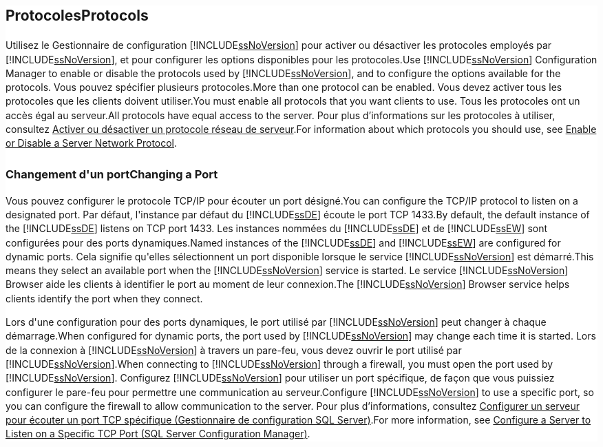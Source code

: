 ## <a name="protocols"></a><span data-ttu-id="7eff7-108">Protocoles</span><span class="sxs-lookup"><span data-stu-id="7eff7-108">Protocols</span></span>  
 <span data-ttu-id="7eff7-109">Utilisez le Gestionnaire de configuration [!INCLUDE[ssNoVersion](../../includes/ssnoversion-md.md)] pour activer ou désactiver les protocoles employés par [!INCLUDE[ssNoVersion](../../includes/ssnoversion-md.md)], et pour configurer les options disponibles pour les protocoles.</span><span class="sxs-lookup"><span data-stu-id="7eff7-109">Use [!INCLUDE[ssNoVersion](../../includes/ssnoversion-md.md)] Configuration Manager to enable or disable the protocols used by [!INCLUDE[ssNoVersion](../../includes/ssnoversion-md.md)], and to configure the options available for the protocols.</span></span> <span data-ttu-id="7eff7-110">Vous pouvez spécifier plusieurs protocoles.</span><span class="sxs-lookup"><span data-stu-id="7eff7-110">More than one protocol can be enabled.</span></span> <span data-ttu-id="7eff7-111">Vous devez activer tous les protocoles que les clients doivent utiliser.</span><span class="sxs-lookup"><span data-stu-id="7eff7-111">You must enable all protocols that you want clients to use.</span></span> <span data-ttu-id="7eff7-112">Tous les protocoles ont un accès égal au serveur.</span><span class="sxs-lookup"><span data-stu-id="7eff7-112">All protocols have equal access to the server.</span></span> <span data-ttu-id="7eff7-113">Pour plus d’informations sur les protocoles à utiliser, consultez [Activer ou désactiver un protocole réseau de serveur](enable-or-disable-a-server-network-protocol.md).</span><span class="sxs-lookup"><span data-stu-id="7eff7-113">For information about which protocols you should use, see [Enable or Disable a Server Network Protocol](enable-or-disable-a-server-network-protocol.md).</span></span>  
  
### <a name="changing-a-port"></a><span data-ttu-id="7eff7-114">Changement d'un port</span><span class="sxs-lookup"><span data-stu-id="7eff7-114">Changing a Port</span></span>  
 <span data-ttu-id="7eff7-115">Vous pouvez configurer le protocole TCP/IP pour écouter un port désigné.</span><span class="sxs-lookup"><span data-stu-id="7eff7-115">You can configure the TCP/IP protocol to listen on a designated port.</span></span> <span data-ttu-id="7eff7-116">Par défaut, l'instance par défaut du [!INCLUDE[ssDE](../../includes/ssde-md.md)] écoute le port TCP 1433.</span><span class="sxs-lookup"><span data-stu-id="7eff7-116">By default, the default instance of the [!INCLUDE[ssDE](../../includes/ssde-md.md)] listens on TCP port 1433.</span></span> <span data-ttu-id="7eff7-117">Les instances nommées du [!INCLUDE[ssDE](../../includes/ssde-md.md)] et de [!INCLUDE[ssEW](../../includes/ssew-md.md)] sont configurées pour des ports dynamiques.</span><span class="sxs-lookup"><span data-stu-id="7eff7-117">Named instances of the [!INCLUDE[ssDE](../../includes/ssde-md.md)] and [!INCLUDE[ssEW](../../includes/ssew-md.md)] are configured for dynamic ports.</span></span> <span data-ttu-id="7eff7-118">Cela signifie qu'elles sélectionnent un port disponible lorsque le service [!INCLUDE[ssNoVersion](../../includes/ssnoversion-md.md)] est démarré.</span><span class="sxs-lookup"><span data-stu-id="7eff7-118">This means they select an available port when the [!INCLUDE[ssNoVersion](../../includes/ssnoversion-md.md)] service is started.</span></span> <span data-ttu-id="7eff7-119">Le service [!INCLUDE[ssNoVersion](../../includes/ssnoversion-md.md)] Browser aide les clients à identifier le port au moment de leur connexion.</span><span class="sxs-lookup"><span data-stu-id="7eff7-119">The [!INCLUDE[ssNoVersion](../../includes/ssnoversion-md.md)] Browser service helps clients identify the port when they connect.</span></span>  
  
 <span data-ttu-id="7eff7-120">Lors d'une configuration pour des ports dynamiques, le port utilisé par [!INCLUDE[ssNoVersion](../../includes/ssnoversion-md.md)] peut changer à chaque démarrage.</span><span class="sxs-lookup"><span data-stu-id="7eff7-120">When configured for dynamic ports, the port used by [!INCLUDE[ssNoVersion](../../includes/ssnoversion-md.md)] may change each time it is started.</span></span> <span data-ttu-id="7eff7-121">Lors de la connexion à [!INCLUDE[ssNoVersion](../../includes/ssnoversion-md.md)] à travers un pare-feu, vous devez ouvrir le port utilisé par [!INCLUDE[ssNoVersion](../../includes/ssnoversion-md.md)].</span><span class="sxs-lookup"><span data-stu-id="7eff7-121">When connecting to [!INCLUDE[ssNoVersion](../../includes/ssnoversion-md.md)] through a firewall, you must open the port used by [!INCLUDE[ssNoVersion](../../includes/ssnoversion-md.md)].</span></span> <span data-ttu-id="7eff7-122">Configurez [!INCLUDE[ssNoVersion](../../includes/ssnoversion-md.md)] pour utiliser un port spécifique, de façon que vous puissiez configurer le pare-feu pour permettre une communication au serveur.</span><span class="sxs-lookup"><span data-stu-id="7eff7-122">Configure [!INCLUDE[ssNoVersion](../../includes/ssnoversion-md.md)] to use a specific port, so you can configure the firewall to allow communication to the server.</span></span> <span data-ttu-id="7eff7-123">Pour plus d’informations, consultez [Configurer un serveur pour écouter un port TCP spécifique &#40;Gestionnaire de configuration SQL Server&#41;](configure-a-server-to-listen-on-a-specific-tcp-port.md).</span><span class="sxs-lookup"><span data-stu-id="7eff7-123">For more information, see [Configure a Server to Listen on a Specific TCP Port &#40;SQL Server Configuration Manager&#41;](configure-a-server-to-listen-on-a-specific-tcp-port.md).</span></span>  
  